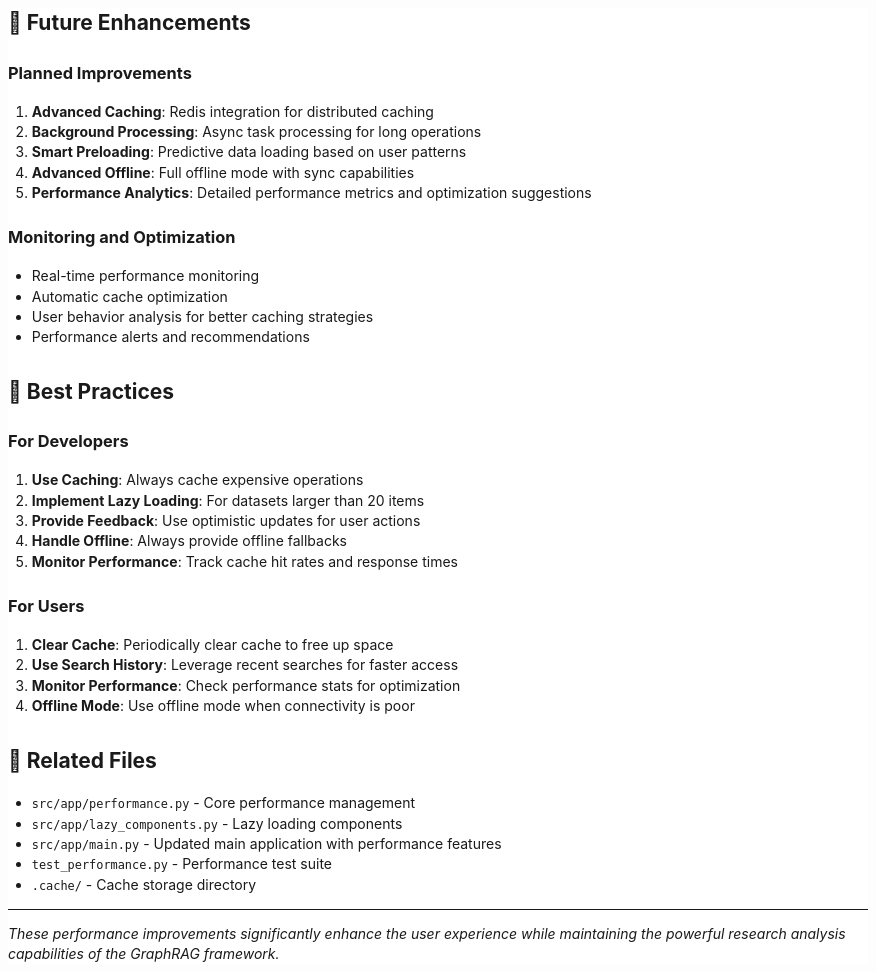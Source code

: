 ## 🚀 Future Enhancements

### Planned Improvements
1. **Advanced Caching**: Redis integration for distributed caching
2. **Background Processing**: Async task processing for long operations
3. **Smart Preloading**: Predictive data loading based on user patterns
4. **Advanced Offline**: Full offline mode with sync capabilities
5. **Performance Analytics**: Detailed performance metrics and optimization suggestions

### Monitoring and Optimization
- Real-time performance monitoring
- Automatic cache optimization
- User behavior analysis for better caching strategies
- Performance alerts and recommendations

## 📝 Best Practices

### For Developers
1. **Use Caching**: Always cache expensive operations
2. **Implement Lazy Loading**: For datasets larger than 20 items
3. **Provide Feedback**: Use optimistic updates for user actions
4. **Handle Offline**: Always provide offline fallbacks
5. **Monitor Performance**: Track cache hit rates and response times

### For Users
1. **Clear Cache**: Periodically clear cache to free up space
2. **Use Search History**: Leverage recent searches for faster access
3. **Monitor Performance**: Check performance stats for optimization
4. **Offline Mode**: Use offline mode when connectivity is poor

## 🔗 Related Files

- `src/app/performance.py` - Core performance management
- `src/app/lazy_components.py` - Lazy loading components
- `src/app/main.py` - Updated main application with performance features
- `test_performance.py` - Performance test suite
- `.cache/` - Cache storage directory

---

*These performance improvements significantly enhance the user experience while maintaining the powerful research analysis capabilities of the GraphRAG framework.* 
